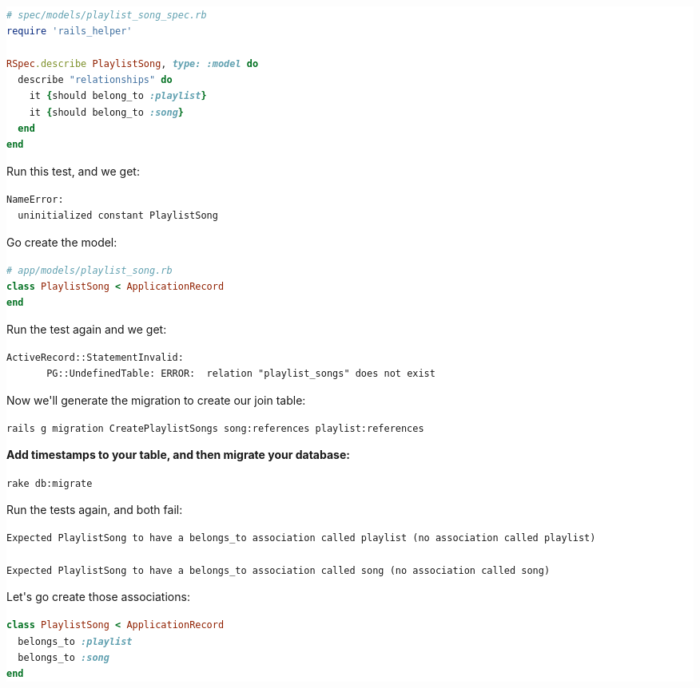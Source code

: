 ```ruby
# spec/models/playlist_song_spec.rb
require 'rails_helper'

RSpec.describe PlaylistSong, type: :model do
  describe "relationships" do
    it {should belong_to :playlist}
    it {should belong_to :song}
  end
end
```

Run this test, and we get:

```
NameError:
  uninitialized constant PlaylistSong
```

Go create the model:

```ruby
# app/models/playlist_song.rb
class PlaylistSong < ApplicationRecord
end
```

Run the test again and we get:

```
ActiveRecord::StatementInvalid:
       PG::UndefinedTable: ERROR:  relation "playlist_songs" does not exist
```

Now we'll generate the migration to create our join table:

```
rails g migration CreatePlaylistSongs song:references playlist:references
```

**Add timestamps to your table, and then migrate your database:**

```
rake db:migrate
```

Run the tests again, and both fail:

```
Expected PlaylistSong to have a belongs_to association called playlist (no association called playlist)

Expected PlaylistSong to have a belongs_to association called song (no association called song)
```

Let's go create those associations:

```ruby
class PlaylistSong < ApplicationRecord
  belongs_to :playlist
  belongs_to :song
end
```
